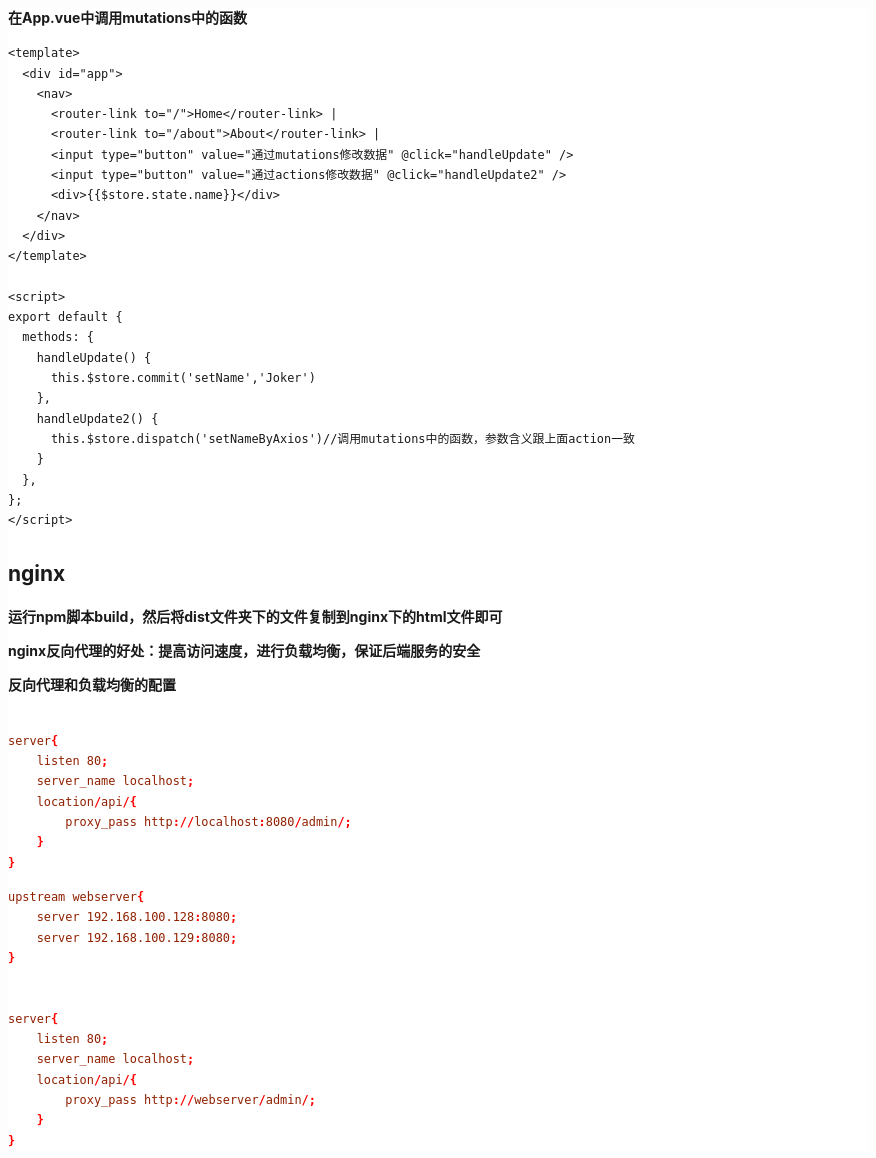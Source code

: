 **在App.vue中调用mutations中的函数**

```
<template>
  <div id="app">
    <nav>
      <router-link to="/">Home</router-link> |
      <router-link to="/about">About</router-link> |
      <input type="button" value="通过mutations修改数据" @click="handleUpdate" />
      <input type="button" value="通过actions修改数据" @click="handleUpdate2" />
      <div>{{$store.state.name}}</div>
    </nav>
  </div>
</template>

<script>
export default {
  methods: {
    handleUpdate() {
      this.$store.commit('setName','Joker')
    },
    handleUpdate2() {
      this.$store.dispatch('setNameByAxios')//调用mutations中的函数，参数含义跟上面action一致
    }
  },
};
</script>
```



## nginx

**运行npm脚本build，然后将dist文件夹下的文件复制到nginx下的html文件即可**

**nginx反向代理的好处：提高访问速度，进行负载均衡，保证后端服务的安全**

**反向代理和负载均衡的配置**

```nginx.conf

server{
	listen 80;
	server_name localhost;
	location/api/{
		proxy_pass http://localhost:8080/admin/;
	}
}
```



```nginx.conf
upstream webserver{
	server 192.168.100.128:8080;
	server 192.168.100.129:8080;
}


server{
	listen 80;
	server_name localhost;
	location/api/{
		proxy_pass http://webserver/admin/;
	}
}
```
